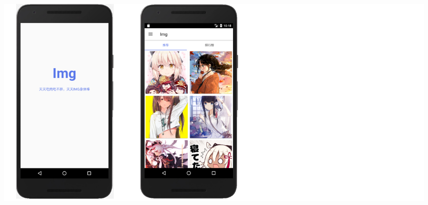 <img src="./image/图片1.png" width=250 height=400 />
<img src="./image/图片2.png" width=250 height=400 />